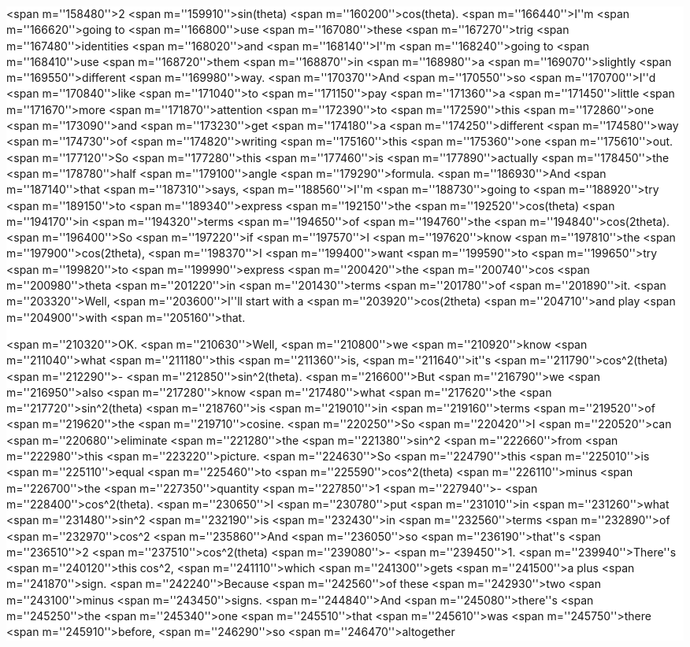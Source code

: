   <span m=''158480''>2</span> <span m=''159910''>sin(theta)</span> <span m=''160200''>cos(theta).</span>
  <span m=''166440''>I''m</span> <span m=''166620''>going to</span> <span m=''166800''>use</span>
  <span m=''167080''>these</span> <span m=''167270''>trig</span> <span m=''167480''>identities</span>
  <span m=''168020''>and</span> <span m=''168140''>I''m</span> <span m=''168240''>going
  to</span> <span m=''168410''>use</span> <span m=''168720''>them</span> <span m=''168870''>in</span>
  <span m=''168980''>a</span> <span m=''169070''>slightly</span> <span m=''169550''>different</span>
  <span m=''169980''>way.</span> <span m=''170370''>And</span> <span m=''170550''>so</span>
  <span m=''170700''>I''d</span> <span m=''170840''>like</span> <span m=''171040''>to</span>
  <span m=''171150''>pay</span> <span m=''171360''>a</span> <span m=''171450''>little</span>
  <span m=''171670''>more</span> <span m=''171870''>attention</span> <span m=''172390''>to</span>
  <span m=''172590''>this</span> <span m=''172860''>one</span> <span m=''173090''>and</span>
  <span m=''173230''>get</span> <span m=''174180''>a</span> <span m=''174250''>different</span>
  <span m=''174580''>way</span> <span m=''174730''>of</span> <span m=''174820''>writing</span>
  <span m=''175160''>this</span> <span m=''175360''>one</span> <span m=''175610''>out.</span>
  <span m=''177120''>So</span> <span m=''177280''>this</span> <span m=''177460''>is</span>
  <span m=''177890''>actually</span> <span m=''178450''>the</span> <span m=''178780''>half</span>
  <span m=''179100''>angle</span> <span m=''179290''>formula.</span> <span m=''186930''>And</span>
  <span m=''187140''>that</span> <span m=''187310''>says,</span> <span m=''188560''>I''m</span>
  <span m=''188730''>going to</span> <span m=''188920''>try</span> <span m=''189150''>to</span>
  <span m=''189340''>express</span> <span m=''192150''>the</span> <span m=''192520''>cos(theta)</span>
  <span m=''194170''>in</span> <span m=''194320''>terms</span> <span m=''194650''>of</span>
  <span m=''194760''>the</span> <span m=''194840''>cos(2theta).</span> <span m=''196400''>So</span>
  <span m=''197220''>if</span> <span m=''197570''>I</span> <span m=''197620''>know</span>
  <span m=''197810''>the</span> <span m=''197900''>cos(2theta),</span> <span m=''198370''>I</span>
  <span m=''199400''>want</span> <span m=''199590''>to</span> <span m=''199650''>try</span>
  <span m=''199820''>to</span> <span m=''199990''>express</span> <span m=''200420''>the</span>
  <span m=''200740''>cos</span> <span m=''200980''>theta</span> <span m=''201220''>in</span>
  <span m=''201430''>terms</span> <span m=''201780''>of</span> <span m=''201890''>it.</span>
  <span m=''203320''>Well,</span> <span m=''203600''>I''ll start with a</span> <span
  m=''203920''>cos(2theta)</span> <span m=''204710''>and play</span> <span m=''204900''>with</span>
  <span m=''205160''>that.</span> </p><p><span m=''210320''>OK.</span> <span m=''210630''>Well,</span>
  <span m=''210800''>we</span> <span m=''210920''>know</span> <span m=''211040''>what</span>
  <span m=''211180''>this</span> <span m=''211360''>is,</span> <span m=''211640''>it''s</span>
  <span m=''211790''>cos^2(theta)</span> <span m=''212290''>-</span> <span m=''212850''>sin^2(theta).</span>
  <span m=''216600''>But</span> <span m=''216790''>we</span> <span m=''216950''>also</span>
  <span m=''217280''>know</span> <span m=''217480''>what</span> <span m=''217620''>the</span>
  <span m=''217720''>sin^2(theta)</span> <span m=''218760''>is</span> <span m=''219010''>in</span>
  <span m=''219160''>terms</span> <span m=''219520''>of</span> <span m=''219620''>the</span>
  <span m=''219710''>cosine.</span> <span m=''220250''>So</span> <span m=''220420''>I</span>
  <span m=''220520''>can</span> <span m=''220680''>eliminate</span> <span m=''221280''>the</span>
  <span m=''221380''>sin^2</span> <span m=''222660''>from</span> <span m=''222980''>this</span>
  <span m=''223220''>picture.</span> <span m=''224630''>So</span> <span m=''224790''>this</span>
  <span m=''225010''>is</span> <span m=''225110''>equal</span> <span m=''225460''>to</span>
  <span m=''225590''>cos^2(theta)</span> <span m=''226110''>minus</span> <span m=''226700''>the</span>
  <span m=''227350''>quantity</span> <span m=''227850''>1</span> <span m=''227940''>-</span>
  <span m=''228400''>cos^2(theta).</span> <span m=''230650''>I</span> <span m=''230780''>put</span>
  <span m=''231010''>in</span> <span m=''231260''>what</span> <span m=''231480''>sin^2</span>
  <span m=''232190''>is</span> <span m=''232430''>in</span> <span m=''232560''>terms</span>
  <span m=''232890''>of</span> <span m=''232970''>cos^2</span> <span m=''235860''>And</span>
  <span m=''236050''>so</span> <span m=''236190''>that''s</span> <span m=''236510''>2</span>
  <span m=''237510''>cos^2(theta)</span> <span m=''239080''>-</span> <span m=''239450''>1.</span>
  <span m=''239940''>There''s</span> <span m=''240120''>this cos^2,</span> <span m=''241110''>which</span>
  <span m=''241300''>gets</span> <span m=''241500''>a plus</span> <span m=''241870''>sign.</span>
  <span m=''242240''>Because</span> <span m=''242560''>of these</span> <span m=''242930''>two</span>
  <span m=''243100''>minus</span> <span m=''243450''>signs.</span> <span m=''244840''>And</span>
  <span m=''245080''>there''s</span> <span m=''245250''>the</span> <span m=''245340''>one</span>
  <span m=''245510''>that</span> <span m=''245610''>was</span> <span m=''245750''>there</span>
  <span m=''245910''>before,</span> <span m=''246290''>so</span> <span m=''246470''>altogether</span>